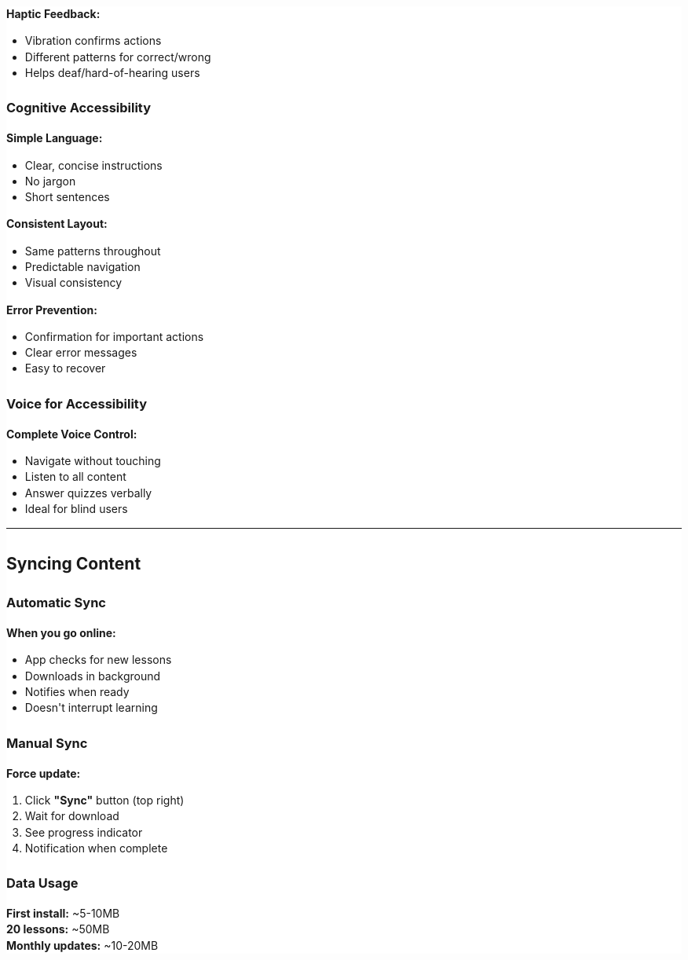 **Haptic Feedback:**
- Vibration confirms actions
- Different patterns for correct/wrong
- Helps deaf/hard-of-hearing users

### Cognitive Accessibility

**Simple Language:**
- Clear, concise instructions
- No jargon
- Short sentences

**Consistent Layout:**
- Same patterns throughout
- Predictable navigation
- Visual consistency

**Error Prevention:**
- Confirmation for important actions
- Clear error messages
- Easy to recover

### Voice for Accessibility

**Complete Voice Control:**
- Navigate without touching
- Listen to all content
- Answer quizzes verbally
- Ideal for blind users

---

## Syncing Content

### Automatic Sync

**When you go online:**
- App checks for new lessons
- Downloads in background
- Notifies when ready
- Doesn't interrupt learning

### Manual Sync

**Force update:**
1. Click **"Sync"** button (top right)
2. Wait for download
3. See progress indicator
4. Notification when complete

### Data Usage

**First install:** ~5-10MB  
**20 lessons:** ~50MB  
**Monthly updates:** ~10-20MB  
